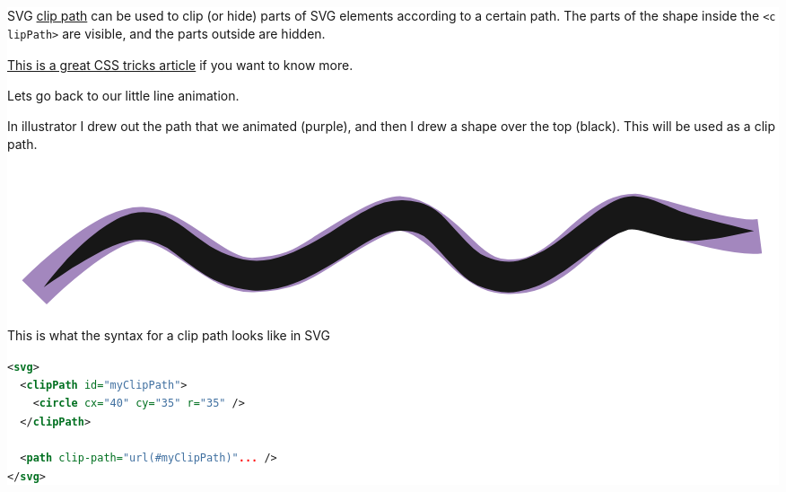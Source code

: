 SVG [clip path](https://developer.mozilla.org/en-US/docs/Web/SVG/Element/clipPath) can be used to clip (or hide) parts of SVG elements according to a certain path. The parts of the shape inside the `<clipPath>` are visible, and the parts outside are hidden.

[This is a great CSS tricks article](https://css-tricks.com/masking-vs-clipping-use/) if you want to know more.

Lets go back to our little line animation.

In illustrator I drew out the path that we animated (purple), and then I drew a shape over the top (black). This will be used as a clip path.

<svg viewBox="0 0 403.44 74.33" xmlns="http://www.w3.org/2000/svg">
  <path d="M14.2 65.54s36-36.79 56.31-35.66 38.6 27.31 58.13 26.56 26.34-5.91 37.6-13 30.53-19.52 39.48-19.14 19.48 8.23 31.12 19.87 18.91 13.2 25.25 13.16S278.24 58 297 40.76s25.86-17.86 31.49-17.86 48.11 15.42 65 13.27" fill="none" stroke="#a387be" stroke-miterlimit="10" stroke-width="18"/>
  <path d="M40.88 48.72c2.09-1.26 4.21-2.4 6.33-3.57a61.49 61.49 0 0 1 16.3-6.58 32.75 32.75 0 0 1 10.73-.15 33.22 33.22 0 0 1 9.43 3.8c2.66 1.78 5.21 3.78 7.78 5.72 1.2.93 2.41 1.85 3.61 2.76a97.59 97.59 0 0 0 8.6 5.81 55 55 0 0 0 16 6.55 58.77 58.77 0 0 0 8.59 1.43 39.39 39.39 0 0 0 9.2-.42 66.56 66.56 0 0 0 8.96-2.07c1.11-.34 2.2-.79 3.3-1.18 2-.73 4-1.6 6-2.47a123.39 123.39 0 0 0 11.34-6c2.8-1.6 5.57-3.37 8.32-5.14l8.14-5.21c5.65-3.46 11.36-6.86 17.43-8.32a33.76 33.76 0 0 1 10.94.15 23.85 23.85 0 0 1 6 2.26c3.37 2.35 6.3 5.78 9.27 9.06 1.47 1.62 2.92 3.27 4.41 4.83 1.74 1.81 3.48 3.61 5.26 5.35a36.51 36.51 0 0 0 4.73 4 31.73 31.73 0 0 0 8.57 4.17 52 52 0 0 0 8.44 1.85 28.21 28.21 0 0 0 9.04-.35 46.66 46.66 0 0 0 8.76-2.45c1.42-.55 2.78-1.24 4.16-1.93L283.6 59c.93-.47 1.83-1.12 2.74-1.68l2.72-1.67C290.4 54.86 291.7 54 293 53c3.86-2.71 7.65-5.62 11.48-8.42 2-1.44 3.95-2.87 5.94-4.26 1.68-1.18 3.37-2.29 5.08-3.39a41.5 41.5 0 0 1 9.33-4.21 18.42 18.42 0 0 1 5 .19c2 .44 3.95 1 5.91 1.59s4.06 1.16 6.1 1.68c2.56.67 5.13 1.21 7.71 1.69a54.25 54.25 0 0 0 6.22.68 56.33 56.33 0 0 0 5.81-.11c2-.07 4-.39 6-.62 4-.45 7.9-1.29 11.82-2.08l11.07-2.28c-3.92-.95-7.82-1.95-11.73-2.93-3.62-.9-7.24-1.75-10.85-2.69-4-1-8-1.94-11.92-3.27-1.08-.37-2.15-.72-3.23-1.07s-2.1-.86-3.15-1.28c-2-.79-3.91-1.67-5.87-2.49-1.72-.73-3.44-1.52-5.19-2.11-1.18-.4-2.36-.78-3.55-1.15a30.15 30.15 0 0 0-7.24-1.27h-.8a20.44 20.44 0 0 0-8.27 2.07c-1.05.47-2.08 1-3.13 1.53s-1.8 1.07-2.69 1.6c-1.2.71-2.38 1.46-3.55 2.28-7.3 5.03-14.3 11.09-21.52 16.24-1.18.84-2.35 1.72-3.56 2.47l-3.55 2.19-4.53 2.3a38 38 0 0 1-9 3.16 28.53 28.53 0 0 1-9.22.07 37.35 37.35 0 0 1-10.37-3.62 45 45 0 0 1-7.3-6.36 336.02 336.02 0 0 1-5.15-5.48l-4.93-5.43a42.6 42.6 0 0 0-6.17-5.71 24.46 24.46 0 0 0-8.47-4 40.78 40.78 0 0 0-8.75-1.2 32.93 32.93 0 0 0-9.67 1.27 51.07 51.07 0 0 0-8.3 3.44c-1 .46-1.94 1.07-2.91 1.6-.74.41-1.49.81-2.22 1.26-2.2 1.33-4.41 2.65-6.6 4Q173 31.54 169 34.09c-10.14 6-20.46 11.87-31.35 14.23a42.57 42.57 0 0 1-7.2.66 37.68 37.68 0 0 1-7-.69 58.59 58.59 0 0 1-17.59-7.06c-3.4-2.17-6.7-4.67-10-7.13l-3.44-2.57a57.38 57.38 0 0 0-6.48-4.08 31.29 31.29 0 0 0-7.7-3 27.64 27.64 0 0 0-9.78-.73 34.81 34.81 0 0 0-13.73 5l-2.89 1.75c-1.28.78-2.51 1.7-3.75 2.6-1.83 1.31-3.59 2.76-5.36 4.24-3.65 3-7.14 6.48-10.63 9.9-.54.54-1.06 1.18-1.58 1.78q-1.91 2.18-3.8 4.39c-1.19 1.38-2.37 2.78-3.55 4.18-1.41 1.68-2.74 3.49-4.09 5.27 1.56-1.09 3.11-2.24 4.69-3.27 1.21-.77 2.41-1.56 3.61-2.36 2.19-1.45 4.38-2.93 6.55-4.42 2.3-1.28 4.63-2.66 6.95-4.06z" fill="#171717"/>
</svg>

This is what the syntax for a clip path looks like in SVG

```svg
<svg>
  <clipPath id="myClipPath">
    <circle cx="40" cy="35" r="35" />
  </clipPath>

  <path clip-path="url(#myClipPath)"... />
</svg>
```

